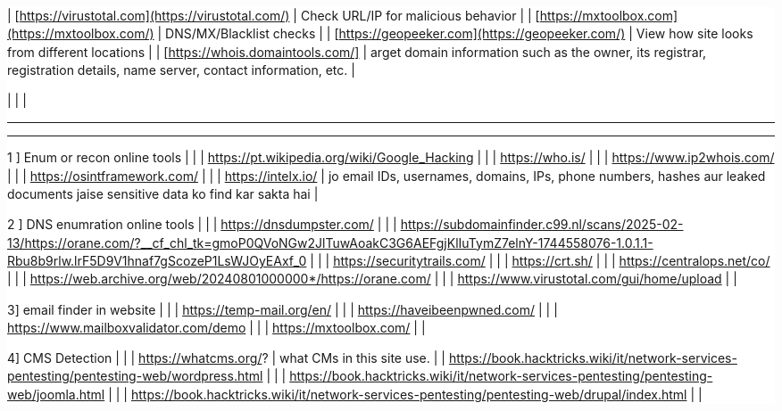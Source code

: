| [https://virustotal.com](https://virustotal.com/) | Check URL/IP for malicious behavior |
| [https://mxtoolbox.com](https://mxtoolbox.com/) | DNS/MX/Blacklist checks |
| [https://geopeeker.com](https://geopeeker.com/) | View how site looks from different locations |
| [https://whois.domaintools.com/] | arget domain information such as the owner, its registrar, registration details, name server, contact information, etc. |

|  |  |

--------------------------------------------------------------------------------------------------------------------------------------------------------------------------------------------------------------

--------------------------------------------------------------------------------------------------------------------------------------------------------------------------------------------------------------

 1 ]       Enum or recon online tools  |  |
| https://pt.wikipedia.org/wiki/Google_Hacking |  |
| https://who.is/ |  |
| https://www.ip2whois.com/ |  |
| https://osintframework.com/ |  |
| https://intelx.io/ | jo email IDs, usernames, domains, IPs, phone numbers, hashes aur leaked documents jaise sensitive data ko find kar sakta hai |


 2 ] DNS enumration online tools  |  |
| https://dnsdumpster.com/ |  |
| https://subdomainfinder.c99.nl/scans/2025-02-13/https://orane.com/?__cf_chl_tk=gmoP0QVoNGw2JlTuwAoakC3G6AEFgjKlIuTymZ7elnY-1744558076-1.0.1.1-Rbu8b9rlw.lrF5D9V1hnaf7gScozeP1LsWJOyEAxf_0 |  |
| https://securitytrails.com/ |  |
| https://crt.sh/ |  |
| https://centralops.net/co/ |  |
| https://web.archive.org/web/20240801000000*/https://orane.com/ |  |
| https://www.virustotal.com/gui/home/upload |  |


 3] email finder in website  |  |
| https://temp-mail.org/en/ |  |
| https://haveibeenpwned.com/ |  |
| https://www.mailboxvalidator.com/demo |  |
| https://mxtoolbox.com/ |  |


 4]  CMS Detection  |  |
| https://whatcms.org/? | what CMs in this site use. |
| https://book.hacktricks.wiki/it/network-services-pentesting/pentesting-web/wordpress.html |  |
| https://book.hacktricks.wiki/it/network-services-pentesting/pentesting-web/joomla.html |  |
| https://book.hacktricks.wiki/it/network-services-pentesting/pentesting-web/drupal/index.html |  |
